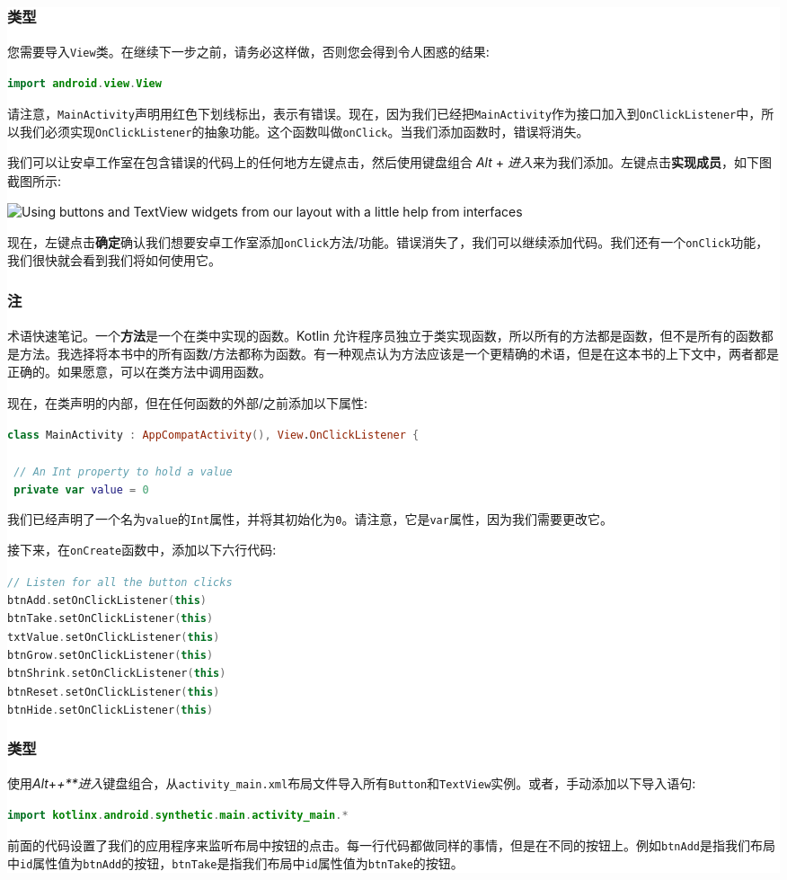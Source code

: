 ### 类型

您需要导入`View`类。在继续下一步之前，请务必这样做，否则您会得到令人困惑的结果:

```kt
import android.view.View
```

请注意，`MainActivity`声明用红色下划线标出，表示有错误。现在，因为我们已经把`MainActivity`作为接口加入到`OnClickListener`中，所以我们必须实现`OnClickListener`的抽象功能。这个函数叫做`onClick`。当我们添加函数时，错误将消失。

我们可以让安卓工作室在包含错误的代码上的任何地方左键点击，然后使用键盘组合 *Alt* + *进入*来为我们添加。左键点击**实现成员**，如下图截图所示:

![Using buttons and TextView widgets from our layout with a little help from interfaces](Images/B12806_12_06.jpg)

现在，左键点击**确定**确认我们想要安卓工作室添加`onClick`方法/功能。错误消失了，我们可以继续添加代码。我们还有一个`onClick`功能，我们很快就会看到我们将如何使用它。

### 注

术语快速笔记。一个**方法**是一个在类中实现的函数。Kotlin 允许程序员独立于类实现函数，所以所有的方法都是函数，但不是所有的函数都是方法。我选择将本书中的所有函数/方法都称为函数。有一种观点认为方法应该是一个更精确的术语，但是在这本书的上下文中，两者都是正确的。如果愿意，可以在类方法中调用函数。

现在，在类声明的内部，但在任何函数的外部/之前添加以下属性:

```kt
class MainActivity : AppCompatActivity(), View.OnClickListener {

 // An Int property to hold a value
 private var value = 0

```

我们已经声明了一个名为`value`的`Int`属性，并将其初始化为`0`。请注意，它是`var`属性，因为我们需要更改它。

接下来，在`onCreate`函数中，添加以下六行代码:

```kt
// Listen for all the button clicks
btnAdd.setOnClickListener(this)
btnTake.setOnClickListener(this)
txtValue.setOnClickListener(this)
btnGrow.setOnClickListener(this)
btnShrink.setOnClickListener(this)
btnReset.setOnClickListener(this)
btnHide.setOnClickListener(this)
```

### 类型

使用*Alt*+*+**进入*键盘组合，从`activity_main.xml`布局文件导入所有`Button`和`TextView`实例。或者，手动添加以下导入语句:

```kt
import kotlinx.android.synthetic.main.activity_main.* 
```

前面的代码设置了我们的应用程序来监听布局中按钮的点击。每一行代码都做同样的事情，但是在不同的按钮上。例如`btnAdd`是指我们布局中`id`属性值为`btnAdd`的按钮，`btnTake`是指我们布局中`id`属性值为`btnTake`的按钮。

